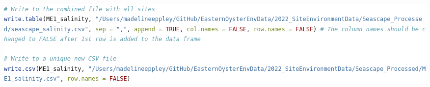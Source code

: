 ``` r
# Write to the combined file with all sites 
write.table(ME1_salinity, "/Users/madelineeppley/GitHub/EasternOysterEnvData/2022_SiteEnvironmentData/Seascape_Processed/seascape_salinity.csv", sep = ",", append = TRUE, col.names = FALSE, row.names = FALSE) # The column names should be changed to FALSE after 1st row is added to the data frame

# Write to a unique new CSV file
write.csv(ME1_salinity, "/Users/madelineeppley/GitHub/EasternOysterEnvData/2022_SiteEnvironmentData/Seascape_Processed/ME1_salinity.csv", row.names = FALSE)
```

